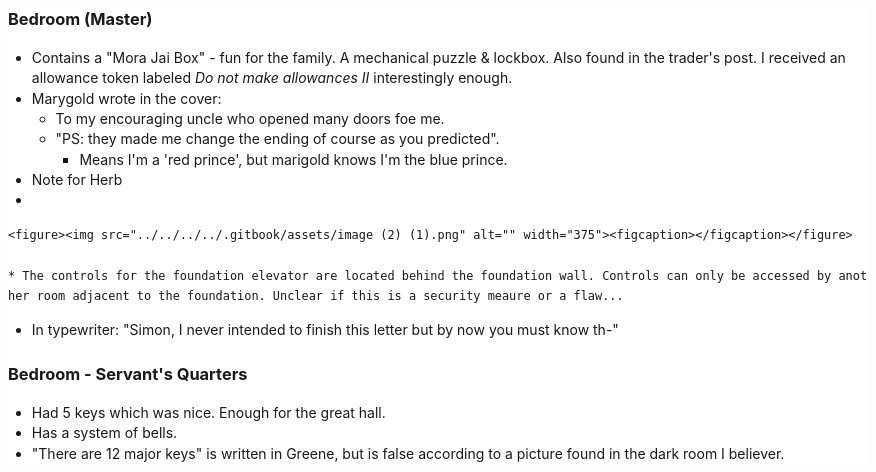 ### Bedroom (Master)

* Contains a "Mora Jai Box" - fun for the family. A mechanical puzzle & lockbox. Also found in the trader's post. I received an allowance token labeled _Do not make allowances II_ interestingly enough.
* Marygold wrote in the cover:
  * To my encouraging uncle who opened many doors foe me.
  * "PS: they made me change the ending of course as you predicted".&#x20;
    * Means I'm a 'red prince', but marigold knows I'm the blue prince.
* Note for Herb
*

    <figure><img src="../../../../.gitbook/assets/image (2) (1).png" alt="" width="375"><figcaption></figcaption></figure>

    * The controls for the foundation elevator are located behind the foundation wall. Controls can only be accessed by another room adjacent to the foundation. Unclear if this is a security meaure or a flaw...
* In typewriter: "Simon, I never intended to finish this letter but by now you must know th-"



### Bedroom - Servant's Quarters

* Had 5 keys which was nice. Enough for the great hall.
* Has a system of bells.
* "There are 12 major keys" is written in Greene, but is false according to a picture found in the dark room I believer.
